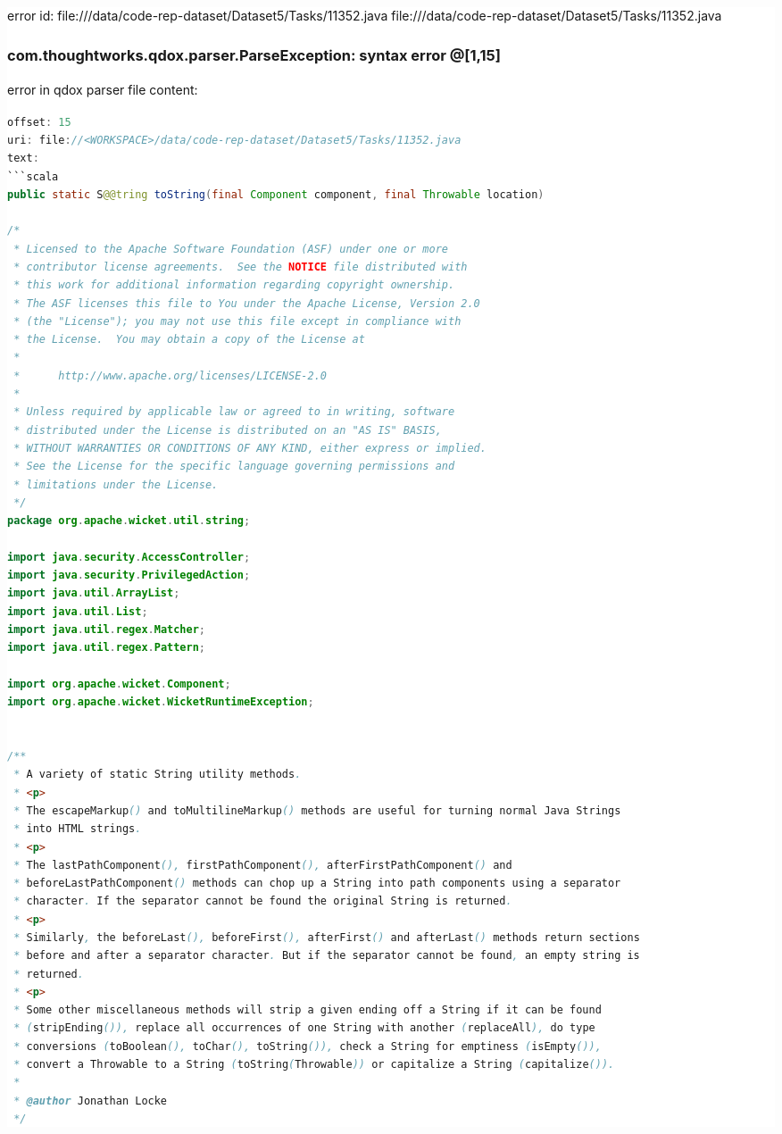 error id: file://<WORKSPACE>/data/code-rep-dataset/Dataset5/Tasks/11352.java
file://<WORKSPACE>/data/code-rep-dataset/Dataset5/Tasks/11352.java
### com.thoughtworks.qdox.parser.ParseException: syntax error @[1,15]

error in qdox parser
file content:
```java
offset: 15
uri: file://<WORKSPACE>/data/code-rep-dataset/Dataset5/Tasks/11352.java
text:
```scala
public static S@@tring toString(final Component component, final Throwable location)

/*
 * Licensed to the Apache Software Foundation (ASF) under one or more
 * contributor license agreements.  See the NOTICE file distributed with
 * this work for additional information regarding copyright ownership.
 * The ASF licenses this file to You under the Apache License, Version 2.0
 * (the "License"); you may not use this file except in compliance with
 * the License.  You may obtain a copy of the License at
 *
 *      http://www.apache.org/licenses/LICENSE-2.0
 *
 * Unless required by applicable law or agreed to in writing, software
 * distributed under the License is distributed on an "AS IS" BASIS,
 * WITHOUT WARRANTIES OR CONDITIONS OF ANY KIND, either express or implied.
 * See the License for the specific language governing permissions and
 * limitations under the License.
 */
package org.apache.wicket.util.string;

import java.security.AccessController;
import java.security.PrivilegedAction;
import java.util.ArrayList;
import java.util.List;
import java.util.regex.Matcher;
import java.util.regex.Pattern;

import org.apache.wicket.Component;
import org.apache.wicket.WicketRuntimeException;


/**
 * A variety of static String utility methods.
 * <p>
 * The escapeMarkup() and toMultilineMarkup() methods are useful for turning normal Java Strings
 * into HTML strings.
 * <p>
 * The lastPathComponent(), firstPathComponent(), afterFirstPathComponent() and
 * beforeLastPathComponent() methods can chop up a String into path components using a separator
 * character. If the separator cannot be found the original String is returned.
 * <p>
 * Similarly, the beforeLast(), beforeFirst(), afterFirst() and afterLast() methods return sections
 * before and after a separator character. But if the separator cannot be found, an empty string is
 * returned.
 * <p>
 * Some other miscellaneous methods will strip a given ending off a String if it can be found
 * (stripEnding()), replace all occurrences of one String with another (replaceAll), do type
 * conversions (toBoolean(), toChar(), toString()), check a String for emptiness (isEmpty()),
 * convert a Throwable to a String (toString(Throwable)) or capitalize a String (capitalize()).
 * 
 * @author Jonathan Locke
 */
```